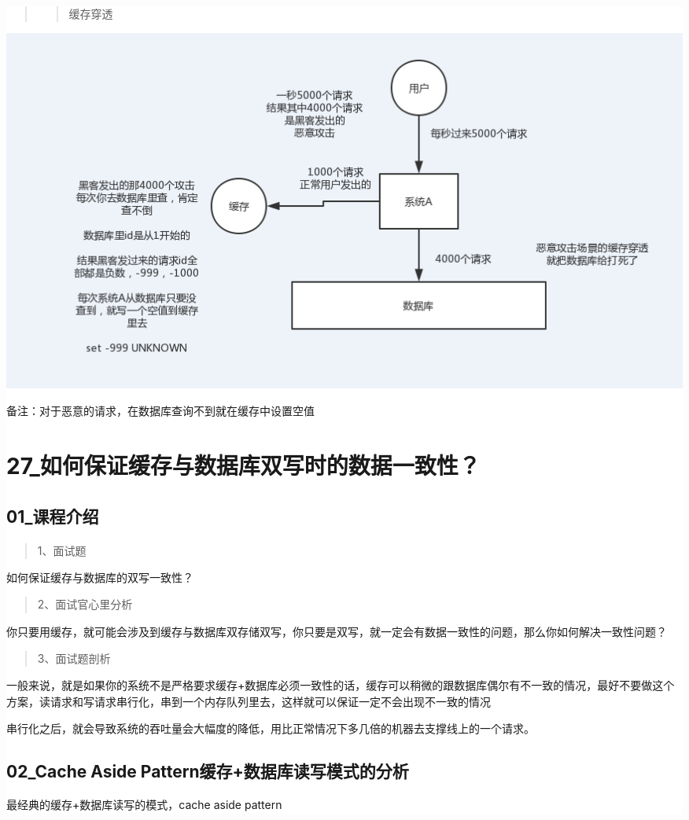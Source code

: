 
>> 缓存穿透

![03_缓存穿透现象以及解决方案](../../pic/2019-06-16-14-38-12.png)

备注：对于恶意的请求，在数据库查询不到就在缓存中设置空值


# 27_如何保证缓存与数据库双写时的数据一致性？

## 01_课程介绍

> 1、面试题

如何保证缓存与数据库的双写一致性？

> 2、面试官心里分析

你只要用缓存，就可能会涉及到缓存与数据库双存储双写，你只要是双写，就一定会有数据一致性的问题，那么你如何解决一致性问题？

> 3、面试题剖析

一般来说，就是如果你的系统不是严格要求缓存+数据库必须一致性的话，缓存可以稍微的跟数据库偶尔有不一致的情况，最好不要做这个方案，读请求和写请求串行化，串到一个内存队列里去，这样就可以保证一定不会出现不一致的情况

串行化之后，就会导致系统的吞吐量会大幅度的降低，用比正常情况下多几倍的机器去支撑线上的一个请求。

## 02_Cache Aside Pattern缓存+数据库读写模式的分析



最经典的缓存+数据库读写的模式，cache aside pattern
